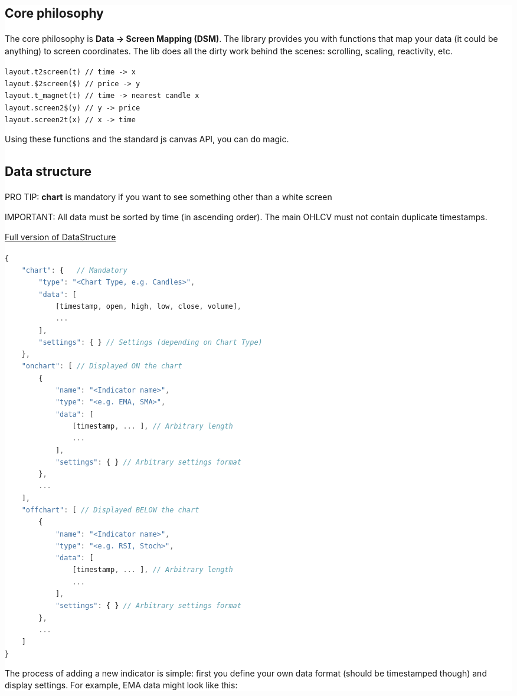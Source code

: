 ## Core philosophy

The core philosophy is **Data -> Screen Mapping (DSM)**. The library provides you with functions that map your data (it could be anything) to screen coordinates. The lib does all the dirty work behind the scenes: scrolling, scaling, reactivity, etc.

 ```
 layout.t2screen(t) // time -> x
 layout.$2screen($) // price -> y
 layout.t_magnet(t) // time -> nearest candle x
 layout.screen2$(y) // y -> price
 layout.screen2t(x) // x -> time
 ```
 Using these functions and the standard js canvas API, you can do magic.


## Data structure

PRO TIP: **chart** is mandatory if you want to see something other than a white screen

IMPORTANT: All data must be sorted by time (in ascending order). The main OHLCV must not contain duplicate timestamps.

[Full version of DataStructure](https://coldarra.coding.net/public/trading-vue-js/trading-vue-js/git/files/master/docs/api#data-structure-new)

```js
{
    "chart": {   // Mandatory
        "type": "<Chart Type, e.g. Candles>",
        "data": [
            [timestamp, open, high, low, close, volume],
            ...
        ],
        "settings": { } // Settings (depending on Chart Type)
    },
    "onchart": [ // Displayed ON the chart
        {
            "name": "<Indicator name>",
            "type": "<e.g. EMA, SMA>",
            "data": [
                [timestamp, ... ], // Arbitrary length
                ...
            ],
            "settings": { } // Arbitrary settings format
        },
        ...
    ],
    "offchart": [ // Displayed BELOW the chart
        {
            "name": "<Indicator name>",
            "type": "<e.g. RSI, Stoch>",
            "data": [
                [timestamp, ... ], // Arbitrary length
                ...
            ],
            "settings": { } // Arbitrary settings format
        },
        ...
    ]
}
```
The process of adding a new indicator is simple: first you define your own data format (should be timestamped though) and display settings. For example, EMA data might look like this:
